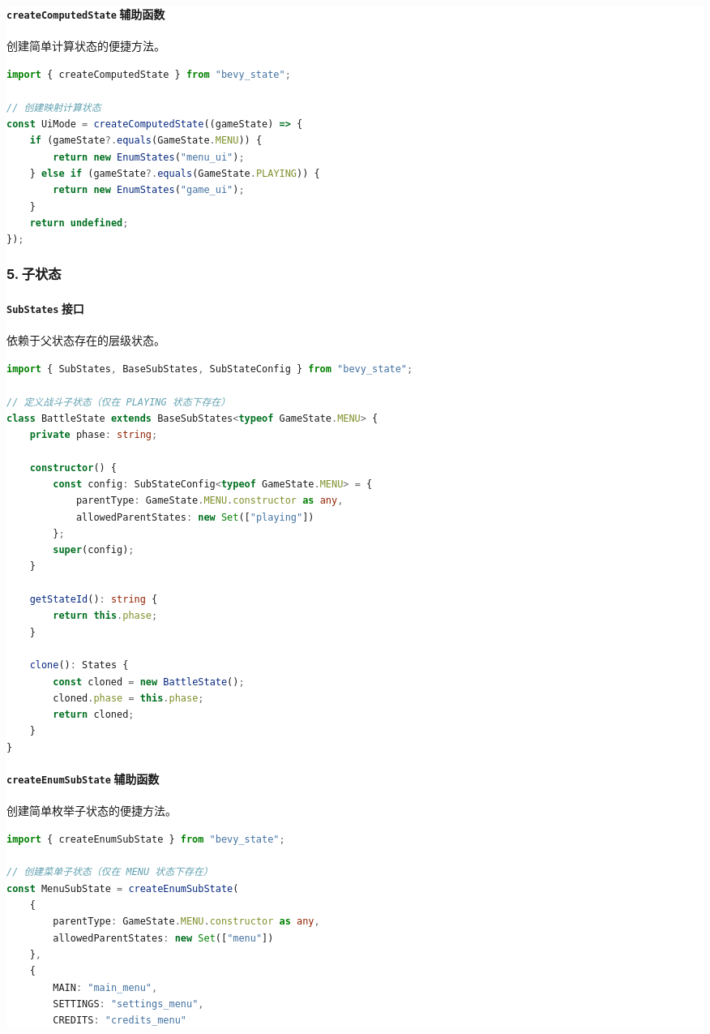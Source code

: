 #### `createComputedState` 辅助函数
创建简单计算状态的便捷方法。

```typescript
import { createComputedState } from "bevy_state";

// 创建映射计算状态
const UiMode = createComputedState((gameState) => {
    if (gameState?.equals(GameState.MENU)) {
        return new EnumStates("menu_ui");
    } else if (gameState?.equals(GameState.PLAYING)) {
        return new EnumStates("game_ui");
    }
    return undefined;
});
```

### 5. 子状态

#### `SubStates` 接口
依赖于父状态存在的层级状态。

```typescript
import { SubStates, BaseSubStates, SubStateConfig } from "bevy_state";

// 定义战斗子状态（仅在 PLAYING 状态下存在）
class BattleState extends BaseSubStates<typeof GameState.MENU> {
    private phase: string;

    constructor() {
        const config: SubStateConfig<typeof GameState.MENU> = {
            parentType: GameState.MENU.constructor as any,
            allowedParentStates: new Set(["playing"])
        };
        super(config);
    }

    getStateId(): string {
        return this.phase;
    }

    clone(): States {
        const cloned = new BattleState();
        cloned.phase = this.phase;
        return cloned;
    }
}
```

#### `createEnumSubState` 辅助函数
创建简单枚举子状态的便捷方法。

```typescript
import { createEnumSubState } from "bevy_state";

// 创建菜单子状态（仅在 MENU 状态下存在）
const MenuSubState = createEnumSubState(
    {
        parentType: GameState.MENU.constructor as any,
        allowedParentStates: new Set(["menu"])
    },
    {
        MAIN: "main_menu",
        SETTINGS: "settings_menu",
        CREDITS: "credits_menu"
```